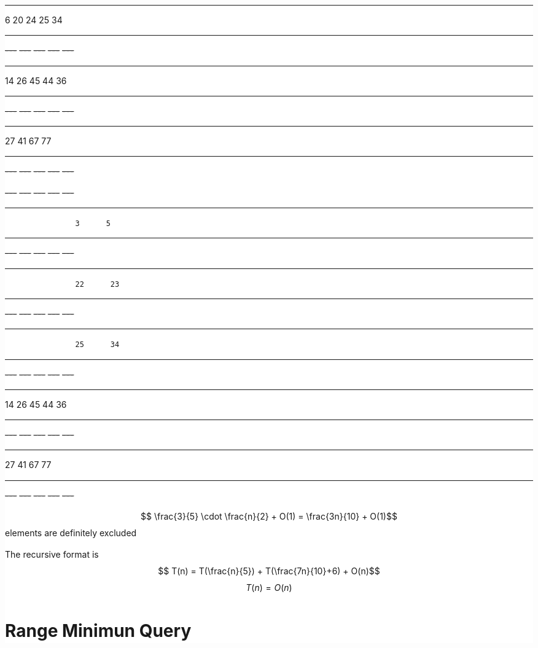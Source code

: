   --- -- ---- -- ---- -- ---- -- ----
  6      20      24      25      34
  --- -- ---- -- ---- -- ---- -- ----

~~---~~ ~~---~~ ~~---~~ ~~---~~ ~~---~~

  ---- -- ---- -- ---- -- ---- -- ----
  14      26      45      44      36
  ---- -- ---- -- ---- -- ---- -- ----

~~---~~ ~~---~~ ~~---~~ ~~---~~ ~~---~~

  ---- -- ---- -- ---- -- -- -- ----
  27      41      67            77
  ---- -- ---- -- ---- -- -- -- ----

~~---~~ ~~---~~ ~~---~~ ~~---~~ ~~---~~

~~---~~ ~~---~~ ~~---~~ ~~---~~ ~~---~~

  -- -- -- -- -- -- --- -- ---
                    3      5
  -- -- -- -- -- -- --- -- ---

~~---~~ ~~---~~ ~~---~~ ~~---~~ ~~---~~

  -- -- -- -- -- -- ---- -- ----
                    22      23
  -- -- -- -- -- -- ---- -- ----

~~---~~ ~~---~~ ~~---~~ ~~---~~ ~~---~~

  -- -- -- -- -- -- ---- -- ----
                    25      34
  -- -- -- -- -- -- ---- -- ----

~~---~~ ~~---~~ ~~---~~ ~~---~~ ~~---~~

  ---- -- ---- -- ---- -- ---- -- ----
  14      26      45      44      36
  ---- -- ---- -- ---- -- ---- -- ----

~~---~~ ~~---~~ ~~---~~ ~~---~~ ~~---~~

  ---- -- ---- -- ---- -- -- -- ----
  27      41      67            77
  ---- -- ---- -- ---- -- -- -- ----

~~---~~ ~~---~~ ~~---~~ ~~---~~ ~~---~~

$$ \frac{3}{5} \cdot \frac{n}{2} + O(1) = \frac{3n}{10} + O(1)$$
elements are definitely excluded

The recursive format is
$$ T(n) = T(\frac{n}{5}) + T(\frac{7n}{10}+6) + O(n)$$ $$T(n) = O(n)$$

# Range Minimun Query
